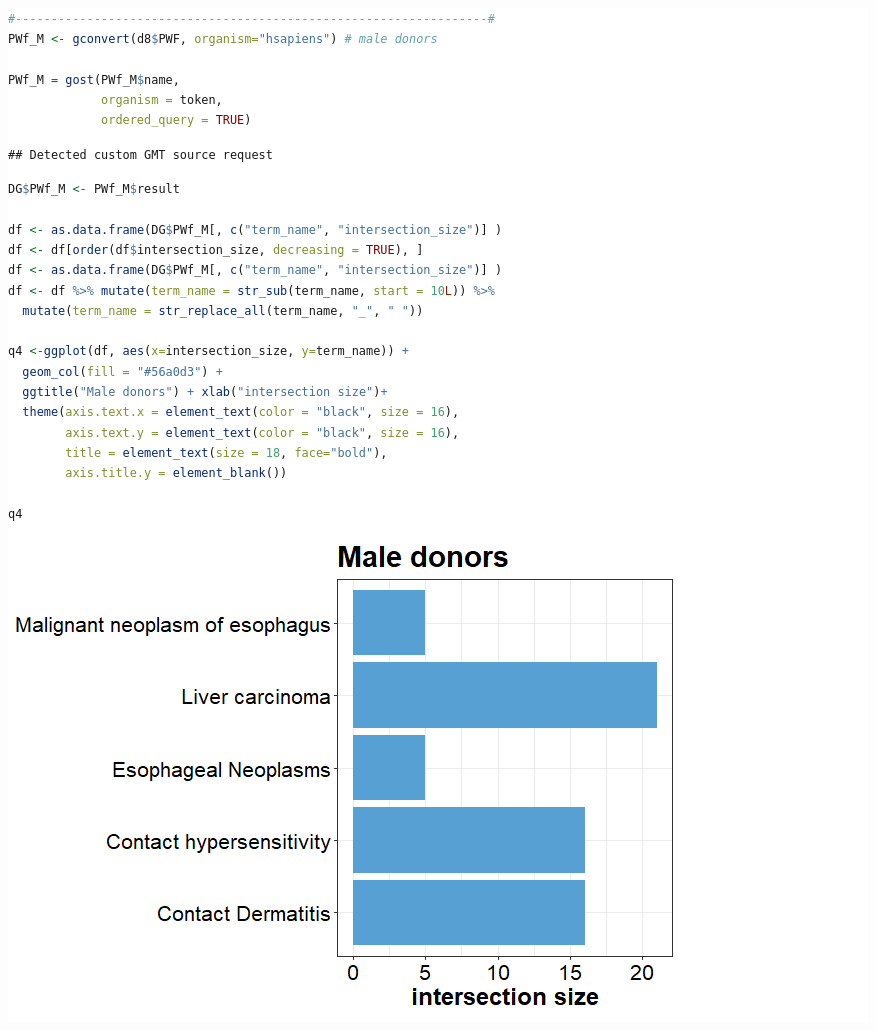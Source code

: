 ``` r
#------------------------------------------------------------------#
PWf_M <- gconvert(d8$PWF, organism="hsapiens") # male donors

PWf_M = gost(PWf_M$name, 
             organism = token, 
             ordered_query = TRUE)
```

    ## Detected custom GMT source request

``` r
DG$PWf_M <- PWf_M$result

df <- as.data.frame(DG$PWf_M[, c("term_name", "intersection_size")] )
df <- df[order(df$intersection_size, decreasing = TRUE), ]
df <- as.data.frame(DG$PWf_M[, c("term_name", "intersection_size")] )
df <- df %>% mutate(term_name = str_sub(term_name, start = 10L)) %>%
  mutate(term_name = str_replace_all(term_name, "_", " "))

q4 <-ggplot(df, aes(x=intersection_size, y=term_name)) +
  geom_col(fill = "#56a0d3") +
  ggtitle("Male donors") + xlab("intersection size")+
  theme(axis.text.x = element_text(color = "black", size = 16), 
        axis.text.y = element_text(color = "black", size = 16),
        title = element_text(size = 18, face="bold"),
        axis.title.y = element_blank()) 

q4 
```

![](README_figs/README--Gene%20disease%20assocaition%20enrichment%20from%20DisGeNET%20database-4.png)

